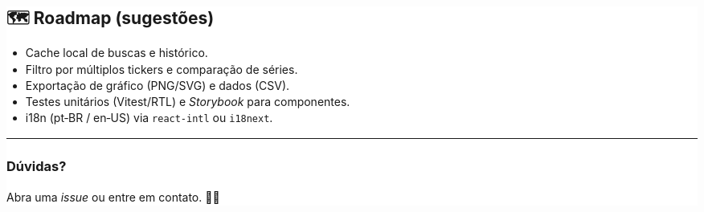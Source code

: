
## 🗺️ Roadmap (sugestões)

* Cache local de buscas e histórico.
* Filtro por múltiplos tickers e comparação de séries.
* Exportação de gráfico (PNG/SVG) e dados (CSV).
* Testes unitários (Vitest/RTL) e *Storybook* para componentes.
* i18n (pt‑BR / en‑US) via `react-intl` ou `i18next`.

---

### Dúvidas?

Abra uma *issue* ou entre em contato. 🧡💙
